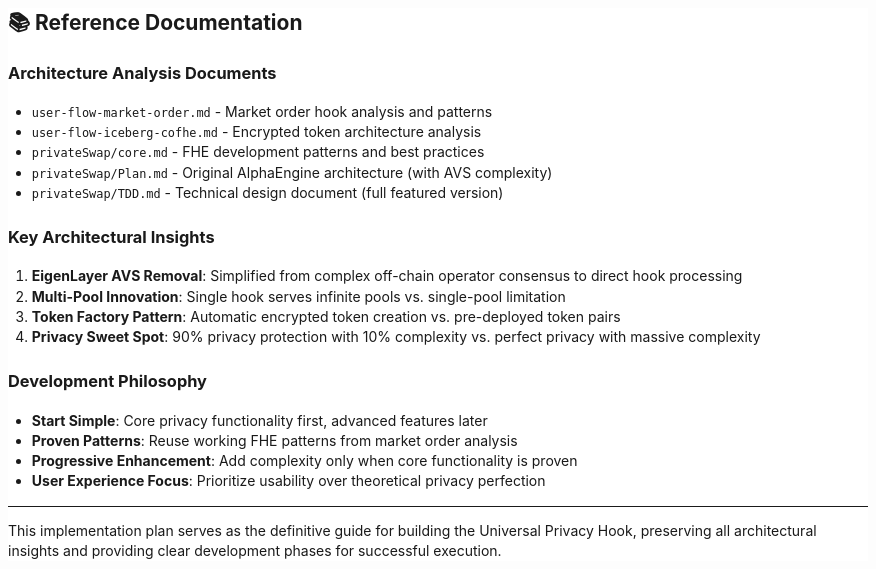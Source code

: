 
## 📚 Reference Documentation

### Architecture Analysis Documents
- `user-flow-market-order.md` - Market order hook analysis and patterns
- `user-flow-iceberg-cofhe.md` - Encrypted token architecture analysis  
- `privateSwap/core.md` - FHE development patterns and best practices
- `privateSwap/Plan.md` - Original AlphaEngine architecture (with AVS complexity)
- `privateSwap/TDD.md` - Technical design document (full featured version)

### Key Architectural Insights
1. **EigenLayer AVS Removal**: Simplified from complex off-chain operator consensus to direct hook processing
2. **Multi-Pool Innovation**: Single hook serves infinite pools vs. single-pool limitation
3. **Token Factory Pattern**: Automatic encrypted token creation vs. pre-deployed token pairs
4. **Privacy Sweet Spot**: 90% privacy protection with 10% complexity vs. perfect privacy with massive complexity

### Development Philosophy
- **Start Simple**: Core privacy functionality first, advanced features later
- **Proven Patterns**: Reuse working FHE patterns from market order analysis
- **Progressive Enhancement**: Add complexity only when core functionality is proven
- **User Experience Focus**: Prioritize usability over theoretical privacy perfection

---

This implementation plan serves as the definitive guide for building the Universal Privacy Hook, preserving all architectural insights and providing clear development phases for successful execution.